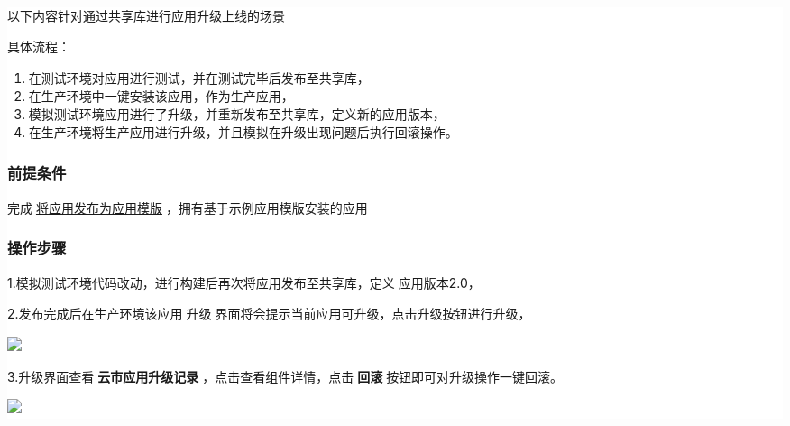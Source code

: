 以下内容针对通过共享库进行应用升级上线的场景

具体流程：

1. 在测试环境对应用进行测试，并在测试完毕后发布至共享库，
2. 在生产环境中一键安装该应用，作为生产应用，
3. 模拟测试环境应用进行了升级，并重新发布至共享库，定义新的应用版本，
4. 在生产环境将生产应用进行升级，并且模拟在升级出现问题后执行回滚操作。

### 前提条件

完成 [将应用发布为应用模版](../../get-start/release-to-market/) ，拥有基于示例应用模版安装的应用

### 操作步骤

1.模拟测试环境代码改动，进行构建后再次将应用发布至共享库，定义 应用版本2.0，

2.发布完成后在生产环境该应用 升级 界面将会提示当前应用可升级，点击升级按钮进行升级，

<img src="https://grstatic.oss-cn-shanghai.aliyuncs.com/images/docs/5.2/user-manual/best-practices/update_rollback/upgrade.jpg" width="100%" />

3.升级界面查看 **云市应用升级记录** ，点击查看组件详情，点击 **回滚** 按钮即可对升级操作一键回滚。

<img src="https://grstatic.oss-cn-shanghai.aliyuncs.com/images/docs/5.2/user-manual/best-practices/update_rollback/rollback02.jpg" width="100%" />


